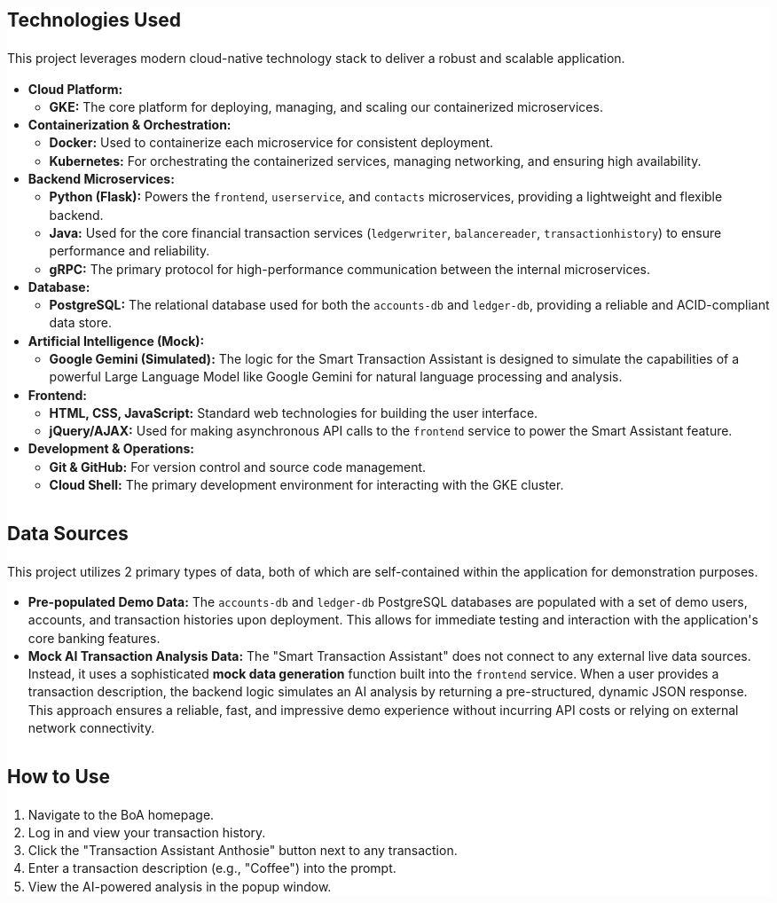 

## Technologies Used
This project leverages modern cloud-native technology stack to deliver a robust and scalable application.
*   **Cloud Platform:**
    *   **GKE:** The core platform for deploying, managing, and scaling our containerized microservices.
*   **Containerization & Orchestration:**
    *   **Docker:** Used to containerize each microservice for consistent deployment.
    *   **Kubernetes:** For orchestrating the containerized services, managing networking, and ensuring high availability.
*   **Backend Microservices:**
    *   **Python (Flask):** Powers the `frontend`, `userservice`, and `contacts` microservices, providing a lightweight and flexible backend.
    *   **Java:** Used for the core financial transaction services (`ledgerwriter`, `balancereader`, `transactionhistory`) to ensure performance and reliability.
    *   **gRPC:** The primary protocol for high-performance communication between the internal microservices.
*   **Database:**
    *   **PostgreSQL:** The relational database used for both the `accounts-db` and `ledger-db`, providing a reliable and ACID-compliant data store.
*   **Artificial Intelligence (Mock):**
    *   **Google Gemini (Simulated):** The logic for the Smart Transaction Assistant is designed to simulate the capabilities of a powerful Large Language Model like Google Gemini for natural language processing and analysis.
*   **Frontend:**
    *   **HTML, CSS, JavaScript:** Standard web technologies for building the user interface.
    *   **jQuery/AJAX:** Used for making asynchronous API calls to the `frontend` service to power the Smart Assistant feature.
*   **Development & Operations:**
    *   **Git & GitHub:** For version control and source code management.
    *   **Cloud Shell:** The primary development environment for interacting with the GKE cluster.



## Data Sources
This project utilizes 2 primary types of data, both of which are self-contained within the application for demonstration purposes.
*   **Pre-populated Demo Data:** The `accounts-db` and `ledger-db` PostgreSQL databases are populated with a set of demo users, accounts, and transaction histories upon deployment. This allows for immediate testing and interaction with the application's core banking features.
*   **Mock AI Transaction Analysis Data:** The "Smart Transaction Assistant" does not connect to any external live data sources. Instead, it uses a sophisticated **mock data generation** function built into the `frontend` service. When a user provides a transaction description, the backend logic simulates an AI analysis by returning a pre-structured, dynamic JSON response. This approach ensures a reliable, fast, and impressive demo experience without incurring API costs or relying on external network connectivity.



## How to Use
1.  Navigate to the BoA homepage.
2.  Log in and view your transaction history.
3.  Click the "Transaction Assistant Anthosie" button next to any transaction.
4.  Enter a transaction description (e.g., "Coffee") into the prompt.
5.  View the AI-powered analysis in the popup window.
